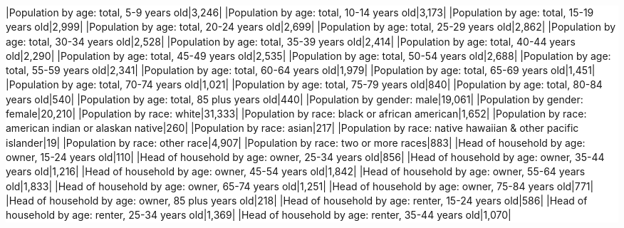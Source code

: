 |Population by age: total, 5-9 years old|3,246|
|Population by age: total, 10-14 years old|3,173|
|Population by age: total, 15-19 years old|2,999|
|Population by age: total, 20-24 years old|2,699|
|Population by age: total, 25-29 years old|2,862|
|Population by age: total, 30-34 years old|2,528|
|Population by age: total, 35-39 years old|2,414|
|Population by age: total, 40-44 years old|2,290|
|Population by age: total, 45-49 years old|2,535|
|Population by age: total, 50-54 years old|2,688|
|Population by age: total, 55-59 years old|2,341|
|Population by age: total, 60-64 years old|1,979|
|Population by age: total, 65-69 years old|1,451|
|Population by age: total, 70-74 years old|1,021|
|Population by age: total, 75-79 years old|840|
|Population by age: total, 80-84 years old|540|
|Population by age: total, 85 plus years old|440|
|Population by gender: male|19,061|
|Population by gender: female|20,210|
|Population by race: white|31,333|
|Population by race: black or african american|1,652|
|Population by race: american indian or alaskan native|260|
|Population by race: asian|217|
|Population by race: native hawaiian & other pacific islander|19|
|Population by race: other race|4,907|
|Population by race: two or more races|883|
|Head of household by age: owner, 15-24 years old|110|
|Head of household by age: owner, 25-34 years old|856|
|Head of household by age: owner, 35-44 years old|1,216|
|Head of household by age: owner, 45-54 years old|1,842|
|Head of household by age: owner, 55-64 years old|1,833|
|Head of household by age: owner, 65-74 years old|1,251|
|Head of household by age: owner, 75-84 years old|771|
|Head of household by age: owner, 85 plus years old|218|
|Head of household by age: renter, 15-24 years old|586|
|Head of household by age: renter, 25-34 years old|1,369|
|Head of household by age: renter, 35-44 years old|1,070|